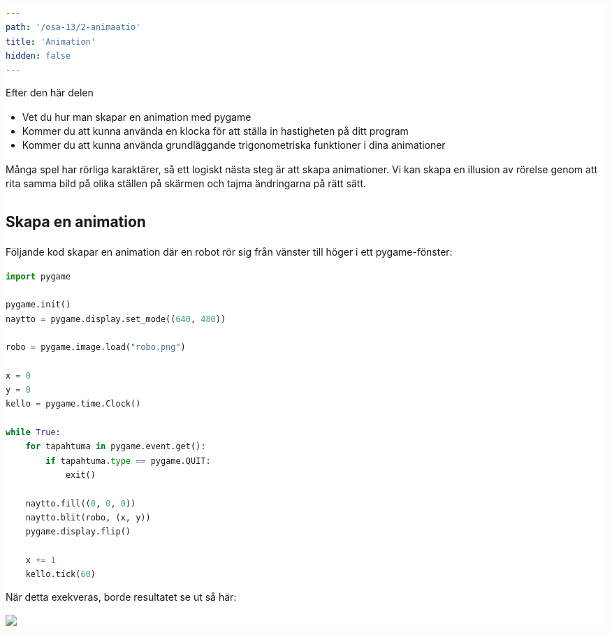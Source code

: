 ```yaml
---
path: '/osa-13/2-animaatio'
title: 'Animation'
hidden: false
---
```


<text-box variant='learningObjectives' name='Inlärningsmål'>

Efter den här delen

- Vet du hur man skapar en animation med pygame
- Kommer du att kunna använda en klocka för att ställa in hastigheten på ditt program
- Kommer du att kunna använda grundläggande trigonometriska funktioner i dina animationer

</text-box>

Många spel har rörliga karaktärer, så ett logiskt nästa steg är att skapa animationer. Vi kan skapa en illusion av rörelse genom att rita samma bild på olika ställen på skärmen och tajma ändringarna på rätt sätt.

## Skapa en animation

Följande kod skapar en animation där en robot rör sig från vänster till höger i ett pygame-fönster:

```python
import pygame

pygame.init()
naytto = pygame.display.set_mode((640, 480))

robo = pygame.image.load("robo.png")

x = 0
y = 0
kello = pygame.time.Clock()

while True:
    for tapahtuma in pygame.event.get():
        if tapahtuma.type == pygame.QUIT:
            exit()

    naytto.fill((0, 0, 0))
    naytto.blit(robo, (x, y))
    pygame.display.flip()

    x += 1
    kello.tick(60)
```

När detta exekveras, borde resultatet se ut så här:

<img src="pygame_animaatio.gif">
